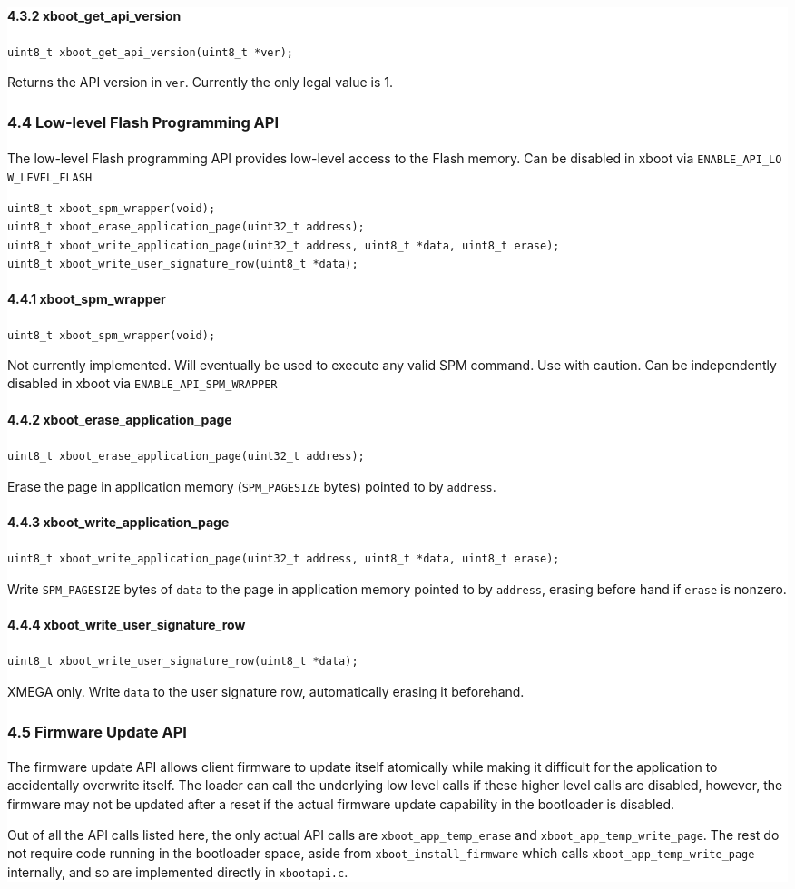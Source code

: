 #### 4.3.2 xboot_get_api_version

    uint8_t xboot_get_api_version(uint8_t *ver);

Returns the API version in `ver`. Currently the only legal value is 1.

### 4.4 Low-level Flash Programming API

The low-level Flash programming API provides low-level access to the Flash
memory. Can be disabled in xboot via `ENABLE_API_LOW_LEVEL_FLASH`

    uint8_t xboot_spm_wrapper(void);
    uint8_t xboot_erase_application_page(uint32_t address);
    uint8_t xboot_write_application_page(uint32_t address, uint8_t *data, uint8_t erase);
    uint8_t xboot_write_user_signature_row(uint8_t *data);

#### 4.4.1 xboot_spm_wrapper

    uint8_t xboot_spm_wrapper(void);

Not currently implemented. Will eventually be used to execute any valid SPM
command. Use with caution. Can be independently disabled in xboot via
`ENABLE_API_SPM_WRAPPER`

#### 4.4.2 xboot_erase_application_page

    uint8_t xboot_erase_application_page(uint32_t address);

Erase the page in application memory (`SPM_PAGESIZE` bytes) pointed to by
`address`.

#### 4.4.3 xboot_write_application_page

    uint8_t xboot_write_application_page(uint32_t address, uint8_t *data, uint8_t erase);

Write `SPM_PAGESIZE` bytes of `data` to the page in application memory pointed
to by `address`, erasing before hand if `erase` is nonzero.

#### 4.4.4 xboot_write_user_signature_row

    uint8_t xboot_write_user_signature_row(uint8_t *data);

XMEGA only. Write `data` to the user signature row, automatically erasing it
beforehand.

### 4.5 Firmware Update API

The firmware update API allows client firmware to update itself atomically
while making it difficult for the application to accidentally overwrite
itself. The loader can call the underlying low level calls if these higher
level calls are disabled, however, the firmware may not be updated after a
reset if the actual firmware update capability in the bootloader is disabled.

Out of all the API calls listed here, the only actual API calls are
`xboot_app_temp_erase` and `xboot_app_temp_write_page`. The rest do not
require code running in the bootloader space, aside from
`xboot_install_firmware` which calls `xboot_app_temp_write_page` internally,
and so are implemented directly in `xbootapi.c`.
